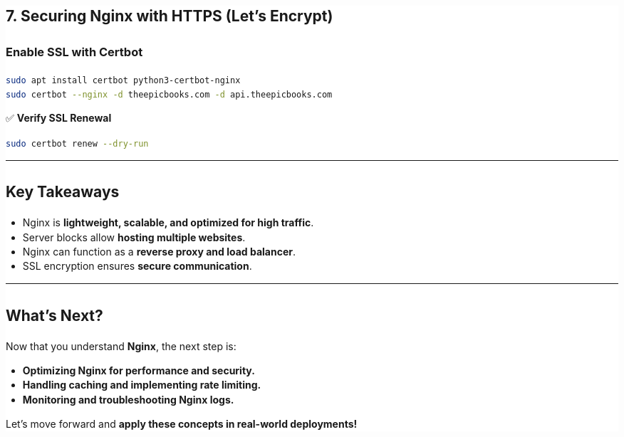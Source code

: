 
## **7. Securing Nginx with HTTPS (Let’s Encrypt)**

### **Enable SSL with Certbot**
```bash
sudo apt install certbot python3-certbot-nginx
sudo certbot --nginx -d theepicbooks.com -d api.theepicbooks.com
```

✅ **Verify SSL Renewal**
```bash
sudo certbot renew --dry-run
```

---

## **Key Takeaways**

- Nginx is **lightweight, scalable, and optimized for high traffic**.
- Server blocks allow **hosting multiple websites**.
- Nginx can function as a **reverse proxy and load balancer**.
- SSL encryption ensures **secure communication**.

---

## **What’s Next?**

Now that you understand **Nginx**, the next step is:

- **Optimizing Nginx for performance and security.**  
- **Handling caching and implementing rate limiting.**  
- **Monitoring and troubleshooting Nginx logs.**

Let’s move forward and **apply these concepts in real-world deployments!**
